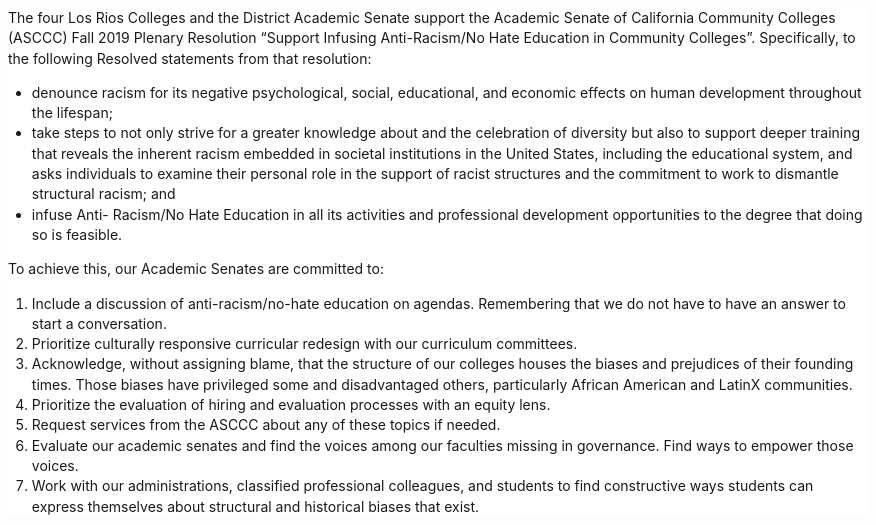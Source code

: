 The four Los Rios Colleges and the District Academic Senate support the Academic Senate of California Community Colleges (ASCCC) Fall 2019 Plenary Resolution “Support Infusing Anti-Racism/No Hate Education in Community Colleges”. Specifically, to the following Resolved statements from that resolution:

- denounce racism for its negative psychological, social, educational, and economic effects on human development throughout the lifespan;
- take steps to not only strive for a greater knowledge about and the celebration of diversity but also to support deeper training that reveals the inherent racism embedded in societal institutions in the United States, including the educational system, and asks individuals to examine their personal role in the support of racist structures and the commitment to work to dismantle structural racism; and
- infuse Anti- Racism/No Hate Education in all its activities and professional development opportunities to the degree that doing so is feasible.

To achieve this, our Academic Senates are committed to:
1. Include a discussion of anti-racism/no-hate education on agendas. Remembering that we do not have to have an answer to start a conversation.
2. Prioritize culturally responsive curricular redesign with our curriculum committees.
3. Acknowledge, without assigning blame, that the structure of our colleges houses the biases and prejudices of their founding times. Those biases have privileged some and disadvantaged others, particularly African American and LatinX communities.
4. Prioritize the evaluation of hiring and evaluation processes with an equity lens.
5. Request services from the ASCCC about any of these topics if needed.
6. Evaluate our academic senates and find the voices among our faculties missing in governance. Find ways to empower those voices.
7. Work with our administrations, classified professional colleagues, and students to find constructive ways students can express themselves about structural and historical biases that exist.
